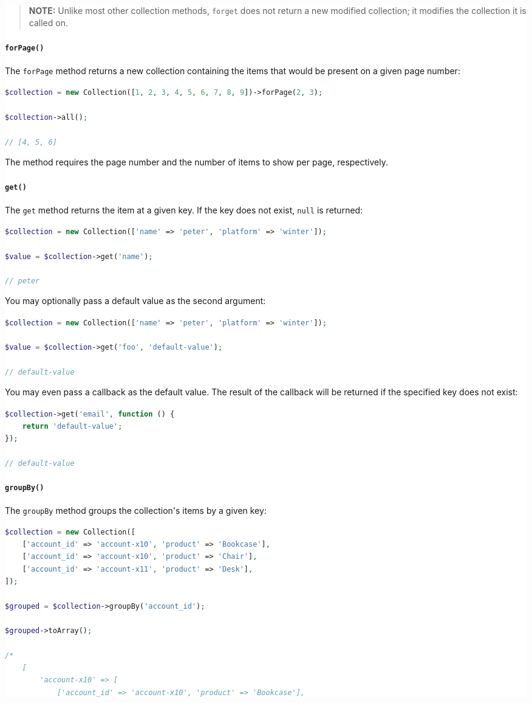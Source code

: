> **NOTE:** Unlike most other collection methods, `forget` does not return a new modified collection; it modifies the collection it is called on.

#### `forPage()`

The `forPage` method returns a new collection containing the items that would be present on a given page number:

```php
$collection = new Collection([1, 2, 3, 4, 5, 6, 7, 8, 9])->forPage(2, 3);

$collection->all();

// [4, 5, 6]
```

The method requires the page number and the number of items to show per page, respectively.

#### `get()`

The `get` method returns the item at a given key. If the key does not exist, `null` is returned:

```php
$collection = new Collection(['name' => 'peter', 'platform' => 'winter']);

$value = $collection->get('name');

// peter
```

You may optionally pass a default value as the second argument:

```php
$collection = new Collection(['name' => 'peter', 'platform' => 'winter']);

$value = $collection->get('foo', 'default-value');

// default-value
```

You may even pass a callback as the default value. The result of the callback will be returned if the specified key does not exist:

```php
$collection->get('email', function () {
    return 'default-value';
});

// default-value
```

#### `groupBy()`

The `groupBy` method groups the collection's items by a given key:

```php
$collection = new Collection([
    ['account_id' => 'account-x10', 'product' => 'Bookcase'],
    ['account_id' => 'account-x10', 'product' => 'Chair'],
    ['account_id' => 'account-x11', 'product' => 'Desk'],
]);

$grouped = $collection->groupBy('account_id');

$grouped->toArray();

/*
    [
        'account-x10' => [
            ['account_id' => 'account-x10', 'product' => 'Bookcase'],
```